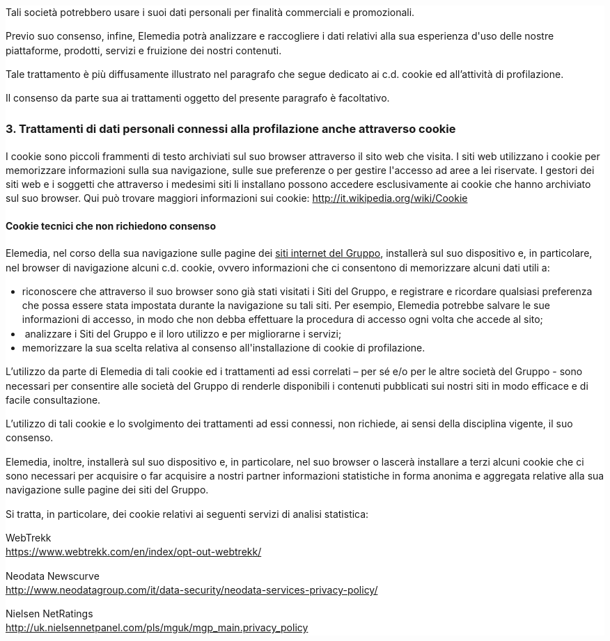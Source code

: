Tali società potrebbero usare i suoi dati personali per finalità commerciali e promozionali.

Previo suo consenso, infine, Elemedia potrà analizzare e raccogliere i dati relativi alla sua esperienza d'uso delle nostre piattaforme, prodotti, servizi e fruizione dei nostri contenuti.

Tale trattamento è più diffusamente illustrato nel paragrafo che segue dedicato ai c.d. cookie ed all’attività di profilazione.

Il consenso da parte sua ai trattamenti oggetto del presente paragrafo è facoltativo.

### 3. Trattamenti di dati personali connessi alla profilazione anche attraverso cookie

I cookie sono piccoli frammenti di testo archiviati sul suo browser attraverso il sito web che visita. I siti web utilizzano i cookie per memorizzare informazioni sulla sua navigazione, sulle sue preferenze o per gestire l'accesso ad aree a lei riservate. I gestori dei siti web e i soggetti che attraverso i medesimi siti li installano possono accedere esclusivamente ai cookie che hanno archiviato sul suo browser. Qui può trovare maggiori informazioni sui cookie: <http://it.wikipedia.org/wiki/Cookie>

#### Cookie tecnici che non richiedono consenso

Elemedia, nel corso della sua navigazione sulle pagine dei [siti internet del Gruppo](http://www.gruppoespresso.it/it/attivita/digitale/siti-del-gruppo.html), installerà sul suo dispositivo e, in particolare, nel browser di navigazione alcuni c.d. cookie, ovvero informazioni che ci consentono di memorizzare alcuni dati utili a:

-   riconoscere che attraverso il suo browser sono già stati visitati i Siti del Gruppo, e registrare e ricordare qualsiasi preferenza che possa essere stata impostata durante la navigazione su tali siti. Per esempio, Elemedia potrebbe salvare le sue informazioni di accesso, in modo che non debba effettuare la procedura di accesso ogni volta che accede al sito;
-    analizzare i Siti del Gruppo e il loro utilizzo e per migliorarne i servizi;
-   memorizzare la sua scelta relativa al consenso all'installazione di cookie di profilazione.

L’utilizzo da parte di Elemedia di tali cookie ed i trattamenti ad essi correlati – per sé e/o per le altre società del Gruppo - sono necessari per consentire alle società del Gruppo di renderle disponibili i contenuti pubblicati sui nostri siti in modo efficace e di facile consultazione.

L’utilizzo di tali cookie e lo svolgimento dei trattamenti ad essi connessi, non richiede, ai sensi della disciplina vigente, il suo consenso.

Elemedia, inoltre, installerà sul suo dispositivo e, in particolare, nel suo browser o lascerà installare a terzi alcuni cookie che ci sono necessari per acquisire o far acquisire a nostri partner informazioni statistiche in forma anonima e aggregata relative alla sua navigazione sulle pagine dei siti del Gruppo.

Si tratta, in particolare, dei cookie relativi ai seguenti servizi di analisi statistica:

WebTrekk  
<https://www.webtrekk.com/en/index/opt-out-webtrekk/>

Neodata Newscurve  
<http://www.neodatagroup.com/it/data-security/neodata-services-privacy-policy/>

Nielsen NetRatings  
<http://uk.nielsennetpanel.com/pls/mguk/mgp_main.privacy_policy>
